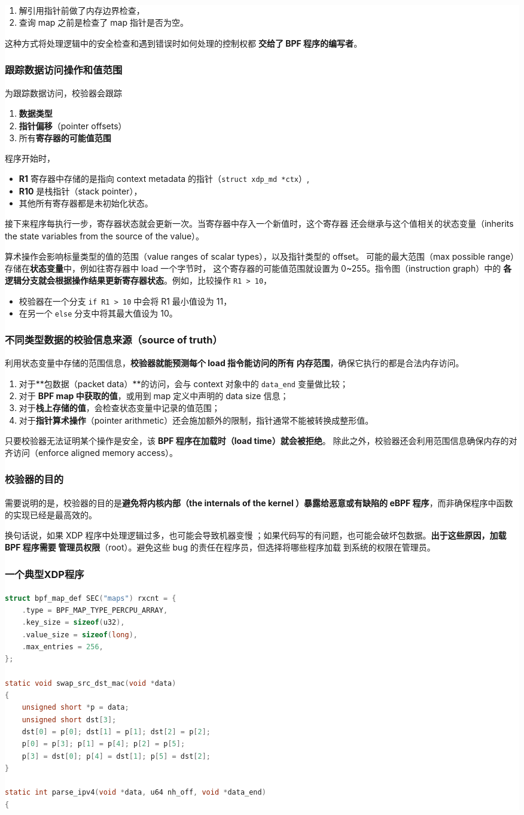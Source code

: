 1. 解引用指针前做了内存边界检查，
2. 查询 map 之前是检查了 map 指针是否为空。

这种方式将处理逻辑中的安全检查和遇到错误时如何处理的控制权都 **交给了 BPF 程序的编写者**。

### 跟踪数据访问操作和值范围

为跟踪数据访问，校验器会跟踪

1. **数据类型**
2. **指针偏移**（pointer offsets）
3. 所有**寄存器的可能值范围**

程序开始时，

- **R1** 寄存器中存储的是指向 context metadata 的指针（`struct xdp_md *ctx`）,
- **R10** 是栈指针（stack pointer），
- 其他所有寄存器都是未初始化状态。

接下来程序每执行一步，寄存器状态就会更新一次。当寄存器中存入一个新值时，这个寄存器 还会继承与这个值相关的状态变量（inherits the state variables from the source of the value）。

算术操作会影响标量类型的值的范围（value ranges of scalar types），以及指针类型的 offset。 可能的最大范围（max possible range）存储在**状态变量**中，例如往寄存器中 load 一个字节时， 这个寄存器的可能值范围就设置为 0~255。指令图（instruction graph）中的 **各逻辑分支就会根据操作结果更新寄存器状态**。例如，比较操作 `R1 > 10`，

- 校验器在一个分支 `if R1 > 10` 中会将 R1 最小值设为 11，
- 在另一个 `else` 分支中将其最大值设为 10。

### 不同类型数据的校验信息来源（source of truth）

利用状态变量中存储的范围信息，**校验器就能预测每个 load 指令能访问的所有 内存范围**，确保它执行的都是合法内存访问。

1. 对于**包数据（packet data）**的访问，会与 context 对象中的 `data_end` 变量做比较；
2. 对于 **BPF map 中获取的值**，或用到 map 定义中声明的 data size 信息；
3. 对于**栈上存储的值**，会检查状态变量中记录的值范围；
4. 对于**指针算术操作**（pointer arithmetic）还会施加额外的限制，指针通常不能被转换成整形值。

只要校验器无法证明某个操作是安全，该 **BPF 程序在加载时（load time）就会被拒绝**。 除此之外，校验器还会利用范围信息确保内存的对齐访问（enforce aligned memory access）。

### 校验器的目的

需要说明的是，校验器的目的是**避免将内核内部（the internals of the kernel ）暴露给恶意或有缺陷的 eBPF 程序**，而非确保程序中函数的实现已经是最高效的。

换句话说，如果 XDP 程序中处理逻辑过多，也可能会导致机器变慢 ；如果代码写的有问题，也可能会破坏包数据。**出于这些原因，加载 BPF 程序需要 管理员权限**（root）。避免这些 bug 的责任在程序员，但选择将哪些程序加载 到系统的权限在管理员。

### 一个典型XDP程序

```c
struct bpf_map_def SEC("maps") rxcnt = {
    .type = BPF_MAP_TYPE_PERCPU_ARRAY,
    .key_size = sizeof(u32),
    .value_size = sizeof(long),
    .max_entries = 256,
};

static void swap_src_dst_mac(void *data)
{
    unsigned short *p = data;
    unsigned short dst[3];
    dst[0] = p[0]; dst[1] = p[1]; dst[2] = p[2];
    p[0] = p[3]; p[1] = p[4]; p[2] = p[5];
    p[3] = dst[0]; p[4] = dst[1]; p[5] = dst[2];
}

static int parse_ipv4(void *data, u64 nh_off, void *data_end)
{
```